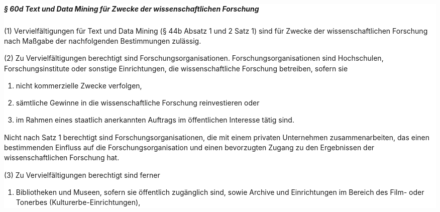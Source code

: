 
##### § 60d Text und Data Mining für Zwecke der wissenschaftlichen Forschung

(1) Vervielfältigungen für Text und Data Mining (§ 44b Absatz 1 und 2 Satz 1) sind für Zwecke der wissenschaftlichen Forschung nach Maßgabe der nachfolgenden Bestimmungen zulässig.

(2) Zu Vervielfältigungen berechtigt sind Forschungsorganisationen. Forschungsorganisationen sind Hochschulen, Forschungsinstitute oder sonstige Einrichtungen, die wissenschaftliche Forschung betreiben, sofern sie

1.  nicht kommerzielle Zwecke verfolgen,


2.  sämtliche Gewinne in die wissenschaftliche Forschung reinvestieren oder


3.  im Rahmen eines staatlich anerkannten Auftrags im öffentlichen Interesse tätig sind.



Nicht nach Satz 1 berechtigt sind Forschungsorganisationen, die mit einem privaten Unternehmen zusammenarbeiten, das einen bestimmenden Einfluss auf die Forschungsorganisation und einen bevorzugten Zugang zu den Ergebnissen der wissenschaftlichen Forschung hat.

(3) Zu Vervielfältigungen berechtigt sind ferner

1.  Bibliotheken und Museen, sofern sie öffentlich zugänglich sind, sowie Archive und Einrichtungen im Bereich des Film- oder Tonerbes (Kulturerbe-Einrichtungen),


